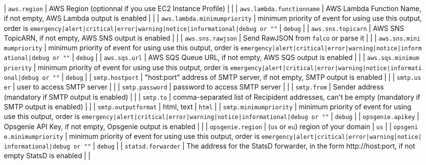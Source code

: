 | `aws.region`                     | AWS Region (optionnal if you use EC2 Instance Profile)                                                                                                                    |                                                                                                   |
| `aws.lambda.functionname`        | AWS Lambda Function Name, if not empty, AWS Lambda output is enabled                                                                                                      |                                                                                                   |
| `aws.lambda.minimumpriority`     | minimum priority of event for using use this output, order is `emergency|alert|critical|error|warning|notice|informational|debug or ""`                                   | `debug`                                                                                           |
| `aws.sns.topicarn`               | AWS SNS TopicARN, if not empty, AWS SNS output is enabled                                                                                                                 |                                                                                                   |
| `aws.sns.rawjson`                | Send RawJSON from `falco` or parse it                                                                                                                                     |                                                                                                   |
| `aws.sns.minimumpriority`        | minimum priority of event for using use this output, order is `emergency|alert|critical|error|warning|notice|informational|debug or ""`                                   | `debug`                                                                                           |
| `aws.sqs.url`                    | AWS SQS Queue URL, if not empty, AWS SQS output is enabled                                                                                                                |                                                                                                   |
| `aws.sqs.minimumpriority`        | minimum priority of event for using use this output, order is `emergency|alert|critical|error|warning|notice|informational|debug or ""`                                   | `debug`                                                                                           |
| `smtp.hostport`                  | "host:port" address of SMTP server, if not empty, SMTP output is enabled                                                                                                  |                                                                                                   |
| `smtp.user`                      | user to access SMTP server                                                                                                                                                |                                                                                                   |
| `smtp.password`                  | password to access SMTP server                                                                                                                                            |                                                                                                   |
| `smtp.from`                      | Sender address (mandatory if SMTP output is enabled)                                                                                                                      |                                                                                                   |
| `smtp.to`                        | comma-separated list of Recipident addresses, can't be empty (mandatory if SMTP output is enabled)                                                                        |                                                                                                   |
| `smtp.outputformat`              | html, text                                                                                                                                                                | `html`                                                                                            |
| `smtp.minimumpriority`           | minimum priority of event for using use this output, order is `emergency|alert|critical|error|warning|notice|informational|debug or ""`                                   | `debug`                                                                                           |
| `opsgenie.apikey`                | Opsgenie API Key, if not empty, Opsgenie output is enabled                                                                                                                |                                                                                                   |
| `opsgenie.region`                | (`us` or `eu`) region of your domain                                                                                                                                      | `us`                                                                                              |
| `opsgenie.minimumpriority`       | minimum priority of event for using use this output, order is `emergency|alert|critical|error|warning|notice|informational|debug or ""`                                   | `debug`                                                                                           |
| `statsd.forwarder`               | The address for the StatsD forwarder, in the form http://host:port, if not empty StatsD is enabled                                                                        |                                                                                                   |